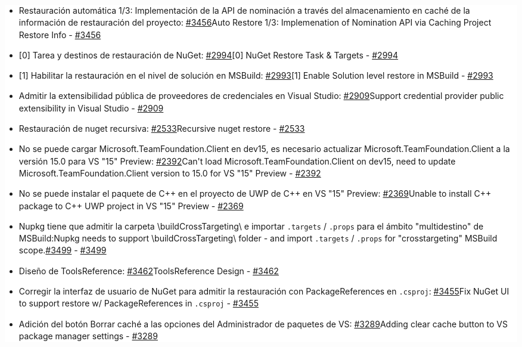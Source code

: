 - <span data-ttu-id="7cdc5-161">Restauración automática 1/3: Implementación de la API de nominación a través del almacenamiento en caché de la información de restauración del proyecto: [#3456](https://github.com/NuGet/Home/issues/3456)</span><span class="sxs-lookup"><span data-stu-id="7cdc5-161">Auto Restore 1/3: Implemenation of Nomination API via Caching Project Restore Info - [#3456](https://github.com/NuGet/Home/issues/3456)</span></span>

- <span data-ttu-id="7cdc5-162">[0] Tarea y destinos de restauración de NuGet: [#2994](https://github.com/NuGet/Home/issues/2994)</span><span class="sxs-lookup"><span data-stu-id="7cdc5-162">[0] NuGet Restore Task & Targets - [#2994](https://github.com/NuGet/Home/issues/2994)</span></span>

- <span data-ttu-id="7cdc5-163">[1] Habilitar la restauración en el nivel de solución en MSBuild: [#2993](https://github.com/NuGet/Home/issues/2993)</span><span class="sxs-lookup"><span data-stu-id="7cdc5-163">[1] Enable Solution level restore in MSBuild - [#2993](https://github.com/NuGet/Home/issues/2993)</span></span>

- <span data-ttu-id="7cdc5-164">Admitir la extensibilidad pública de proveedores de credenciales en Visual Studio: [#2909](https://github.com/NuGet/Home/issues/2909)</span><span class="sxs-lookup"><span data-stu-id="7cdc5-164">Support credential provider public extensibility in Visual Studio - [#2909](https://github.com/NuGet/Home/issues/2909)</span></span>

- <span data-ttu-id="7cdc5-165">Restauración de nuget recursiva: [#2533](https://github.com/NuGet/Home/issues/2533)</span><span class="sxs-lookup"><span data-stu-id="7cdc5-165">Recursive nuget restore - [#2533](https://github.com/NuGet/Home/issues/2533)</span></span>

- <span data-ttu-id="7cdc5-166">No se puede cargar Microsoft.TeamFoundation.Client en dev15, es necesario actualizar Microsoft.TeamFoundation.Client a la versión 15.0 para VS "15" Preview: [#2392](https://github.com/NuGet/Home/issues/2392)</span><span class="sxs-lookup"><span data-stu-id="7cdc5-166">Can't load Microsoft.TeamFoundation.Client on dev15, need to update Microsoft.TeamFoundation.Client version to 15.0 for VS "15" Preview - [#2392](https://github.com/NuGet/Home/issues/2392)</span></span>

- <span data-ttu-id="7cdc5-167">No se puede instalar el paquete de C++ en el proyecto de UWP de C++ en VS "15" Preview: [#2369](https://github.com/NuGet/Home/issues/2369)</span><span class="sxs-lookup"><span data-stu-id="7cdc5-167">Unable to install C++ package to C++ UWP project in VS "15" Preview - [#2369](https://github.com/NuGet/Home/issues/2369)</span></span>

- <span data-ttu-id="7cdc5-168">Nupkg tiene que admitir la carpeta \buildCrossTargeting\ e importar `.targets` / `.props` para el ámbito "multidestino" de MSBuild:</span><span class="sxs-lookup"><span data-stu-id="7cdc5-168">Nupkg needs to support \buildCrossTargeting\ folder - and import `.targets` / `.props` for "crosstargeting" MSBuild scope.</span></span><span data-ttu-id="7cdc5-169">[#3499](https://github.com/NuGet/Home/issues/3499)</span><span class="sxs-lookup"><span data-stu-id="7cdc5-169"> - [#3499](https://github.com/NuGet/Home/issues/3499)</span></span>

- <span data-ttu-id="7cdc5-170">Diseño de ToolsReference: [#3462](https://github.com/NuGet/Home/issues/3462)</span><span class="sxs-lookup"><span data-stu-id="7cdc5-170">ToolsReference Design - [#3462](https://github.com/NuGet/Home/issues/3462)</span></span>

- <span data-ttu-id="7cdc5-171">Corregir la interfaz de usuario de NuGet para admitir la restauración con PackageReferences en `.csproj`: [#3455](https://github.com/NuGet/Home/issues/3455)</span><span class="sxs-lookup"><span data-stu-id="7cdc5-171">Fix NuGet UI to support restore w/ PackageReferences in `.csproj` - [#3455](https://github.com/NuGet/Home/issues/3455)</span></span>

- <span data-ttu-id="7cdc5-172">Adición del botón Borrar caché a las opciones del Administrador de paquetes de VS: [#3289](https://github.com/NuGet/Home/issues/3289)</span><span class="sxs-lookup"><span data-stu-id="7cdc5-172">Adding clear cache button to VS package manager settings - [#3289](https://github.com/NuGet/Home/issues/3289)</span></span>

